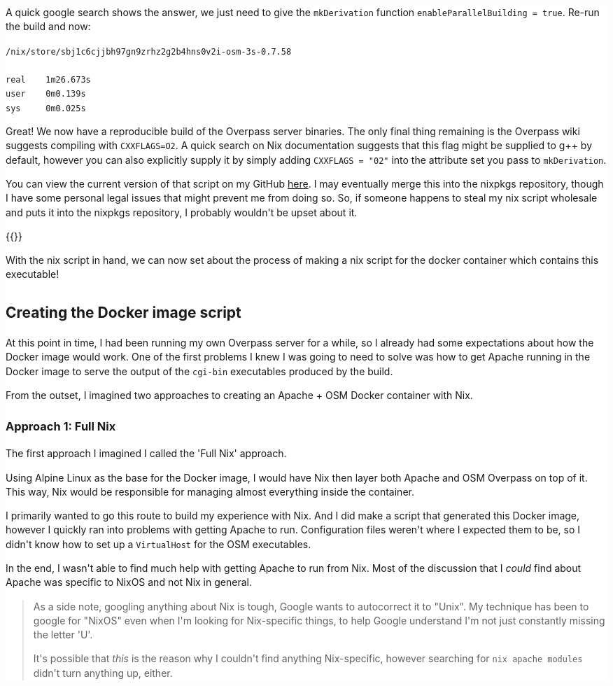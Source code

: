 A quick google search shows the answer, we just need to give the `mkDerivation` function `enableParallelBuilding = true`. Re-run the build and now:

```bash
/nix/store/sbj1c6cjjbh97gn9zrhz2g2b4hns0v2i-osm-3s-0.7.58

real    1m26.673s
user    0m0.139s
sys     0m0.025s
```

Great! We now have a reproducible build of the Overpass server binaries. The only final thing remaining is the Overpass wiki suggests compiling with `CXXFLAGS=O2`. A quick search on Nix documentation suggests that this flag might be supplied to g++ by default, however you can also explicitly supply it by simply adding `CXXFLAGS = "02"` into the attribute set you pass to `mkDerivation`.

You can view the current version of that script on my GitHub [here](https://github.com/Netruk44/nix-scripts/blob/main/openstreetmaps_overpass/osm-3s.nix). I may eventually merge this into the nixpkgs repository, though I have some personal legal issues that might prevent me from doing so. So, if someone happens to steal my nix script wholesale and puts it into the nixpkgs repository, I probably wouldn't be upset about it.

{{</collapse>}}

With the nix script in hand, we can now set about the process of making a nix script for the docker container which contains this executable!

## Creating the Docker image script

At this point in time, I had been running my own Overpass server for a while, so I already had some expectations about how the Docker image would work. One of the first problems I knew I was going to need to solve was how to get Apache running in the Docker image to serve the output of the `cgi-bin` executables produced by the build.



From the outset, I imagined two approaches to creating an Apache + OSM Docker container with Nix.

### Approach 1: Full Nix
The first approach I imagined I called the 'Full Nix' approach.

Using Alpine Linux as the base for the Docker image, I would have Nix then layer both Apache and OSM Overpass on top of it. This way, Nix would be responsible for managing almost everything inside the container.

I primarily wanted to go this route to build my experience with Nix. And I did make a script that generated this Docker image, however I quickly ran into problems with getting Apache to run. Configuration files weren't where I expected them to be, so I didn't know how to set up a `VirtualHost` for the OSM executables.



In the end, I wasn't able to find much help with getting Apache to run from Nix. Most of the discussion that I *could* find about Apache was specific to NixOS and not Nix in general.

> As a side note, googling anything about Nix is tough, Google wants to autocorrect it to "Unix". My technique has been to google for "NixOS" even when I'm looking for Nix-specific things, to help Google understand I'm not just constantly missing the letter 'U'.
>
> It's possible that *this* is the reason why I couldn't find anything Nix-specific, however searching for `nix apache modules` didn't turn anything up, either.
